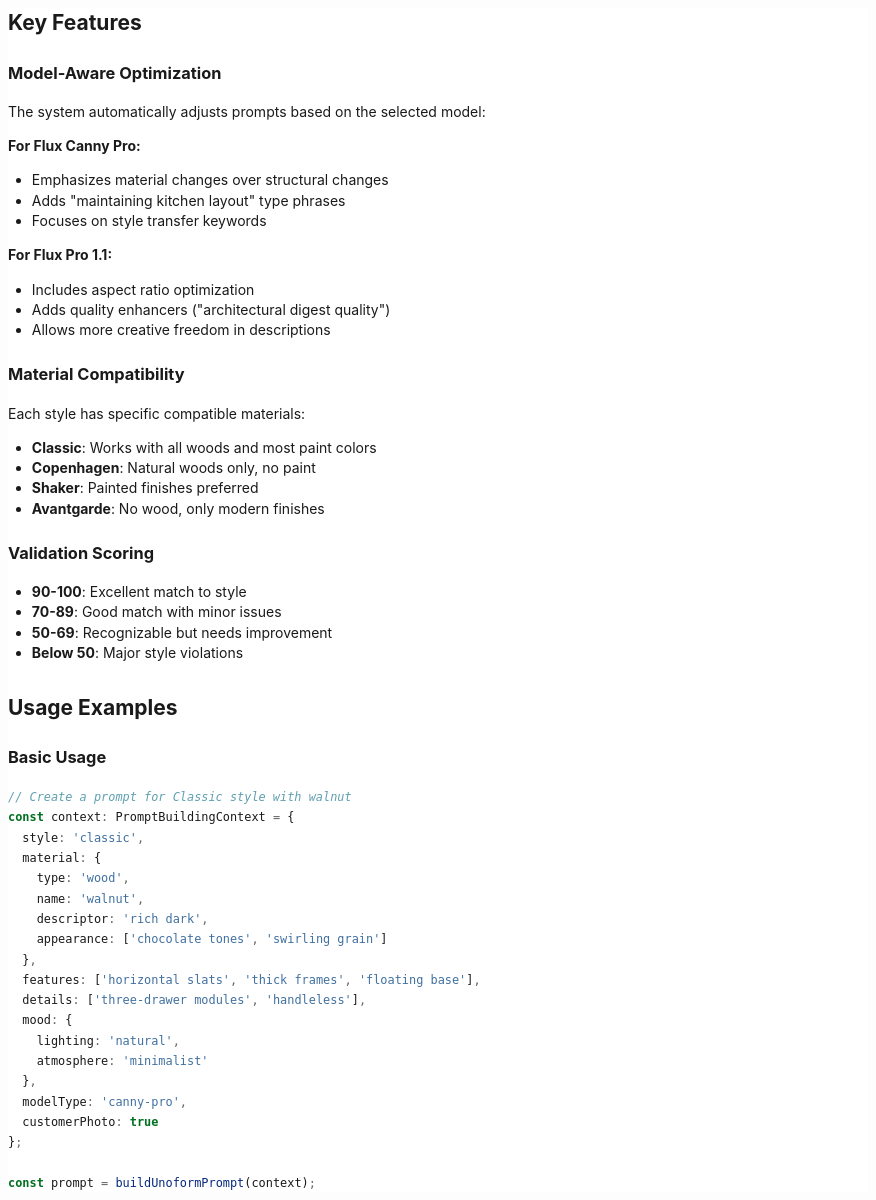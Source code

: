 ## Key Features

### Model-Aware Optimization

The system automatically adjusts prompts based on the selected model:

**For Flux Canny Pro:**
- Emphasizes material changes over structural changes
- Adds "maintaining kitchen layout" type phrases
- Focuses on style transfer keywords

**For Flux Pro 1.1:**
- Includes aspect ratio optimization
- Adds quality enhancers ("architectural digest quality")
- Allows more creative freedom in descriptions

### Material Compatibility

Each style has specific compatible materials:
- **Classic**: Works with all woods and most paint colors
- **Copenhagen**: Natural woods only, no paint
- **Shaker**: Painted finishes preferred
- **Avantgarde**: No wood, only modern finishes

### Validation Scoring

- **90-100**: Excellent match to style
- **70-89**: Good match with minor issues
- **50-69**: Recognizable but needs improvement
- **Below 50**: Major style violations

## Usage Examples

### Basic Usage

```typescript
// Create a prompt for Classic style with walnut
const context: PromptBuildingContext = {
  style: 'classic',
  material: {
    type: 'wood',
    name: 'walnut',
    descriptor: 'rich dark',
    appearance: ['chocolate tones', 'swirling grain']
  },
  features: ['horizontal slats', 'thick frames', 'floating base'],
  details: ['three-drawer modules', 'handleless'],
  mood: {
    lighting: 'natural',
    atmosphere: 'minimalist'
  },
  modelType: 'canny-pro',
  customerPhoto: true
};

const prompt = buildUnoformPrompt(context);
```
